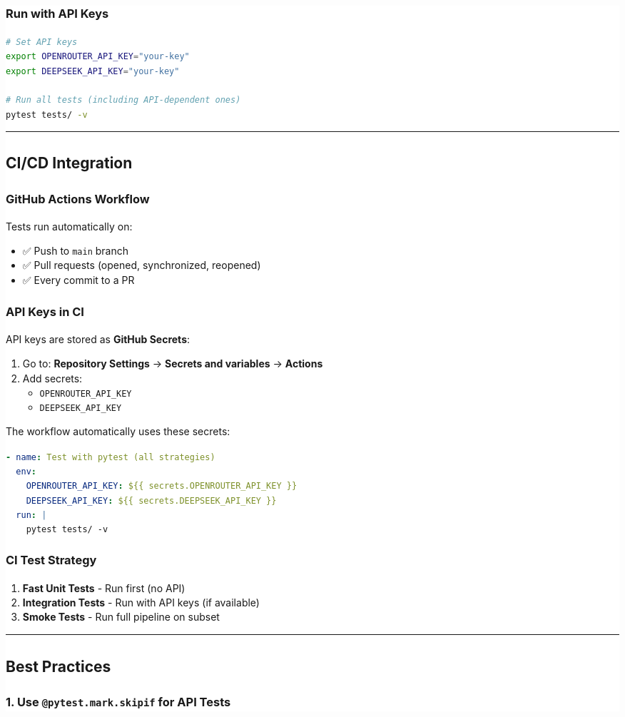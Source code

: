 ### Run with API Keys

```bash
# Set API keys
export OPENROUTER_API_KEY="your-key"
export DEEPSEEK_API_KEY="your-key"

# Run all tests (including API-dependent ones)
pytest tests/ -v
```

---

## CI/CD Integration

### GitHub Actions Workflow

Tests run automatically on:
- ✅ Push to `main` branch
- ✅ Pull requests (opened, synchronized, reopened)
- ✅ Every commit to a PR

### API Keys in CI

API keys are stored as **GitHub Secrets**:

1. Go to: **Repository Settings** → **Secrets and variables** → **Actions**
2. Add secrets:
   - `OPENROUTER_API_KEY`
   - `DEEPSEEK_API_KEY`

The workflow automatically uses these secrets:

```yaml
- name: Test with pytest (all strategies)
  env:
    OPENROUTER_API_KEY: ${{ secrets.OPENROUTER_API_KEY }}
    DEEPSEEK_API_KEY: ${{ secrets.DEEPSEEK_API_KEY }}
  run: |
    pytest tests/ -v
```

### CI Test Strategy

1. **Fast Unit Tests** - Run first (no API)
2. **Integration Tests** - Run with API keys (if available)
3. **Smoke Tests** - Run full pipeline on subset

---

## Best Practices

### 1. Use `@pytest.mark.skipif` for API Tests
